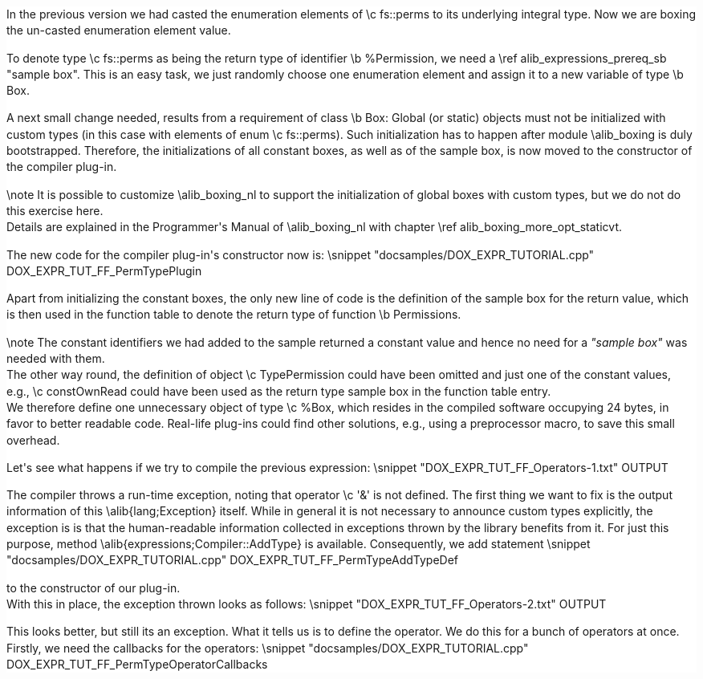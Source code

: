 In the previous version we had casted the enumeration elements of \c fs::perms to its underlying
integral type. Now we are boxing the un-casted enumeration element value.

To denote type \c fs::perms as being the return type of identifier \b %Permission, we need a
\ref alib_expressions_prereq_sb "sample box". This is an easy task, we just randomly
choose one enumeration element and assign it to a new variable of type \b Box.

A next small change needed, results from a requirement of class \b Box: Global (or static) objects
must not be initialized with custom types (in this case with elements of enum \c fs::perms).
Such initialization has to happen after module \alib_boxing is duly bootstrapped.
Therefore, the initializations of all constant boxes, as well as of the sample box, is now moved to
the constructor of the compiler plug-in.

\note
  It is possible to customize \alib_boxing_nl to support the initialization of global
  boxes with custom types, but we do not do this exercise here.<br>
  Details are explained in the Programmer's Manual of
  \alib_boxing_nl with chapter \ref alib_boxing_more_opt_staticvt.


The new code for the compiler plug-in's constructor now is:
  \snippet "docsamples/DOX_EXPR_TUTORIAL.cpp"  DOX_EXPR_TUT_FF_PermTypePlugin

Apart from initializing the constant boxes, the only new line of code is the definition
of the sample box for the return value, which is then used in the function table to denote the
return type of function \b Permissions.

\note
  The constant identifiers we had added to the sample returned a constant value and hence no
  need for a <em>"sample box"</em> was needed with them.<br>
  The other way round, the definition of object \c TypePermission could have been omitted and
  just one of the constant values, e.g., \c constOwnRead could have been used as the return type
  sample box in the function table entry.<br>
  We therefore define one unnecessary object of type \c %Box, which resides in the compiled
  software occupying 24 bytes, in favor to better readable code.
  Real-life plug-ins could find other solutions, e.g., using a preprocessor macro, to save this small
  overhead.

Let's see what happens if we try to compile the previous expression:
  \snippet "DOX_EXPR_TUT_FF_Operators-1.txt"     OUTPUT

The compiler throws a run-time exception, noting that operator \c '&' is not defined. The first
thing we want to fix is the output information of this \alib{lang;Exception} itself.
While in general it is not necessary to announce custom types explicitly, the exception is
is that the human-readable information collected in exceptions thrown by the library
benefits from it. For just this purpose, method \alib{expressions;Compiler::AddType} is available.
Consequently, we add statement
  \snippet "docsamples/DOX_EXPR_TUTORIAL.cpp"  DOX_EXPR_TUT_FF_PermTypeAddTypeDef

to the constructor of our plug-in.<br>
With this in place, the exception thrown looks as follows:
  \snippet "DOX_EXPR_TUT_FF_Operators-2.txt"     OUTPUT

This looks better, but still its an exception. What it tells us is to define the operator.
We do this for a bunch of operators at once. Firstly, we need the callbacks for the operators:
  \snippet "docsamples/DOX_EXPR_TUTORIAL.cpp"  DOX_EXPR_TUT_FF_PermTypeOperatorCallbacks
